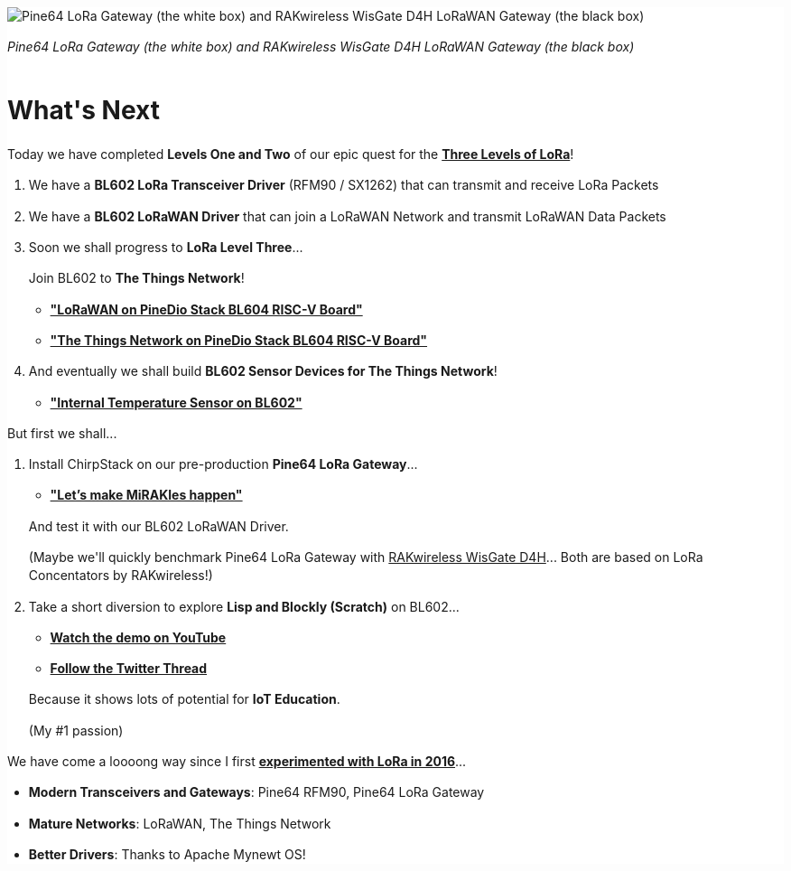 ![Pine64 LoRa Gateway (the white box) and RAKwireless WisGate D4H LoRaWAN Gateway (the black box)](https://lupyuen.github.io/images/lorawan-gateway.jpg)

_Pine64 LoRa Gateway (the white box) and RAKwireless WisGate D4H LoRaWAN Gateway (the black box)_

# What's Next

Today we have completed __Levels One and Two__ of our epic quest for the [__Three Levels of LoRa__](https://lupyuen.github.io/articles/lora#lora-vs-lorawan)!

1.  We have a __BL602 LoRa Transceiver Driver__ (RFM90 / SX1262) that can transmit and receive LoRa Packets

1.  We have a __BL602 LoRaWAN Driver__ that can join a LoRaWAN Network and transmit LoRaWAN Data Packets

1.  Soon we shall progress to __LoRa Level Three__...

    Join BL602 to __The Things Network__!

    -   [__"LoRaWAN on PineDio Stack BL604 RISC-V Board"__](https://lupyuen.github.io/articles/lorawan2)

    -   [__"The Things Network on PineDio Stack BL604 RISC-V Board"__](https://lupyuen.github.io/articles/ttn)

1.  And eventually we shall build __BL602 Sensor Devices for The Things Network__!

    -   [__"Internal Temperature Sensor on BL602"__](https://lupyuen.github.io/articles/tsen)

But first we shall...

1.  Install ChirpStack on our pre-production __Pine64 LoRa Gateway__...

    -   [__"Let’s make MiRAKles happen"__](https://www.pine64.org/2021/05/06/lets-make-mirakles-happen/)

    And test it with our BL602 LoRaWAN Driver.

    (Maybe we'll quickly benchmark Pine64 LoRa Gateway with [RAKwireless WisGate D4H](https://docs.rakwireless.com/Product-Categories/WisGate/RAK7248/Datasheet/)... Both are based on LoRa Concentators by RAKwireless!)

1.  Take a short diversion to explore __Lisp and Blockly (Scratch)__ on BL602...

    -   [__Watch the demo on YouTube__](https://youtu.be/LNkmUIv7ZZc)

    -   [__Follow the Twitter Thread__](https://twitter.com/MisterTechBlog/status/1389783215347429382)

    Because it shows lots of potential for __IoT Education__.

    (My #1 passion)

We have come a loooong way since I first [__experimented with LoRa in 2016__](https://github.com/lupyuen/LoRaArduino)...

- __Modern Transceivers and Gateways__: Pine64 RFM90, Pine64 LoRa Gateway

- __Mature Networks__: LoRaWAN, The Things Network

- __Better Drivers__: Thanks to Apache Mynewt OS!

